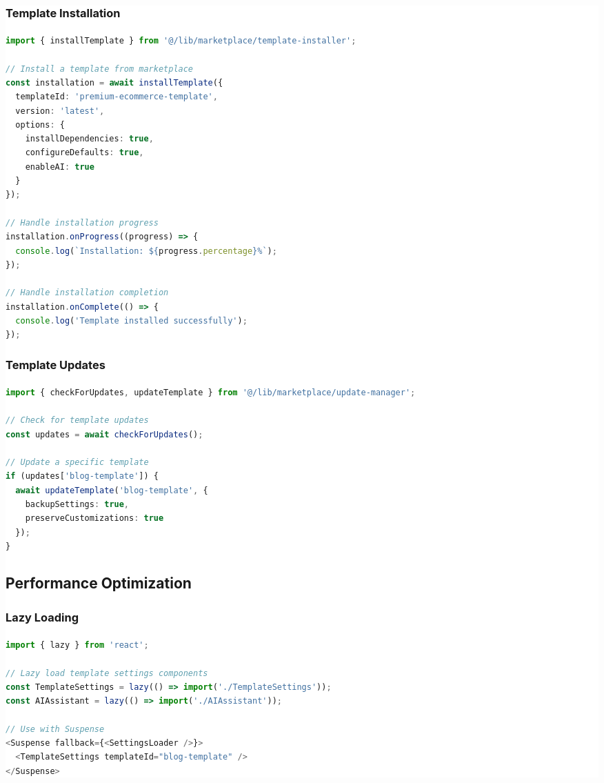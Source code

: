 ### Template Installation

```typescript
import { installTemplate } from '@/lib/marketplace/template-installer';

// Install a template from marketplace
const installation = await installTemplate({
  templateId: 'premium-ecommerce-template',
  version: 'latest',
  options: {
    installDependencies: true,
    configureDefaults: true,
    enableAI: true
  }
});

// Handle installation progress
installation.onProgress((progress) => {
  console.log(`Installation: ${progress.percentage}%`);
});

// Handle installation completion
installation.onComplete(() => {
  console.log('Template installed successfully');
});
```

### Template Updates

```typescript
import { checkForUpdates, updateTemplate } from '@/lib/marketplace/update-manager';

// Check for template updates
const updates = await checkForUpdates();

// Update a specific template
if (updates['blog-template']) {
  await updateTemplate('blog-template', {
    backupSettings: true,
    preserveCustomizations: true
  });
}
```

## Performance Optimization

### Lazy Loading

```typescript
import { lazy } from 'react';

// Lazy load template settings components
const TemplateSettings = lazy(() => import('./TemplateSettings'));
const AIAssistant = lazy(() => import('./AIAssistant'));

// Use with Suspense
<Suspense fallback={<SettingsLoader />}>
  <TemplateSettings templateId="blog-template" />
</Suspense>
```
